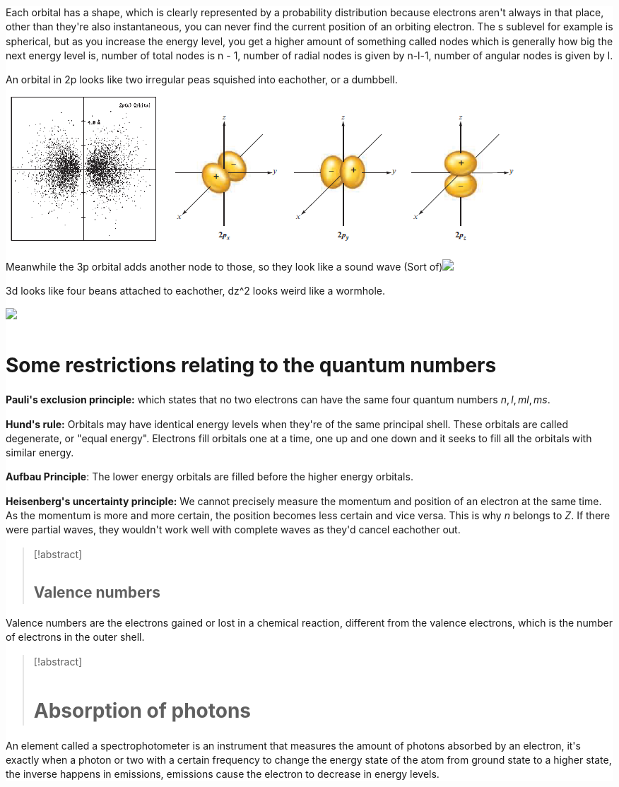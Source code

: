 Each orbital has a shape, which is clearly represented by a probability distribution because electrons aren't always in that place, other than they're also instantaneous, you can never find the current position of an orbiting electron. The s sublevel for example is spherical, but as you increase the energy level, you get a higher amount of something called nodes which is generally how big the next energy level is, number of total nodes is n - 1, number of radial nodes is given by n-l-1, number of angular nodes is given by l.

An orbital in 2p looks like two irregular peas squished into eachother, or a dumbbell. ![](../assets/porbital.png)

Meanwhile the 3p orbital adds another node to those, so they look like a sound wave (Sort of)![](thirdporbital.png)

3d looks like four beans attached to eachother, dz^2 looks weird like a wormhole.

![](threed.png)


# Some restrictions relating to the quantum numbers

**Pauli's exclusion principle:** which states that no two electrons can have the same four quantum numbers $n, l, ml, ms$.

**Hund's rule:** Orbitals may have identical energy levels when they're of the same principal shell. These orbitals are called degenerate, or "equal energy". Electrons fill orbitals one at a time, one up and one down and it seeks to fill all the orbitals with similar energy.

**Aufbau Principle**: The lower energy orbitals are filled before the higher energy orbitals.

**Heisenberg's uncertainty principle:** We cannot precisely measure the momentum and position of an electron at the same time. As the momentum is more and more certain, the position becomes less certain and vice versa. This is why $n$ belongs to $Z$. If there were partial waves, they wouldn't work well with complete waves as they'd cancel eachother out.

> [!abstract] 
>  ## Valence numbers 

Valence numbers are the electrons gained or lost in a chemical reaction, different from the valence electrons, which is the number of electrons in the outer shell.

> [!abstract] 
> # Absorption of photons

An element called a spectrophotometer is an instrument that measures the amount of photons absorbed by an electron, it's exactly when a photon or two with a certain frequency to change the energy state of the atom from ground state to a higher state, the inverse happens in emissions, emissions cause the electron to decrease in energy levels.
